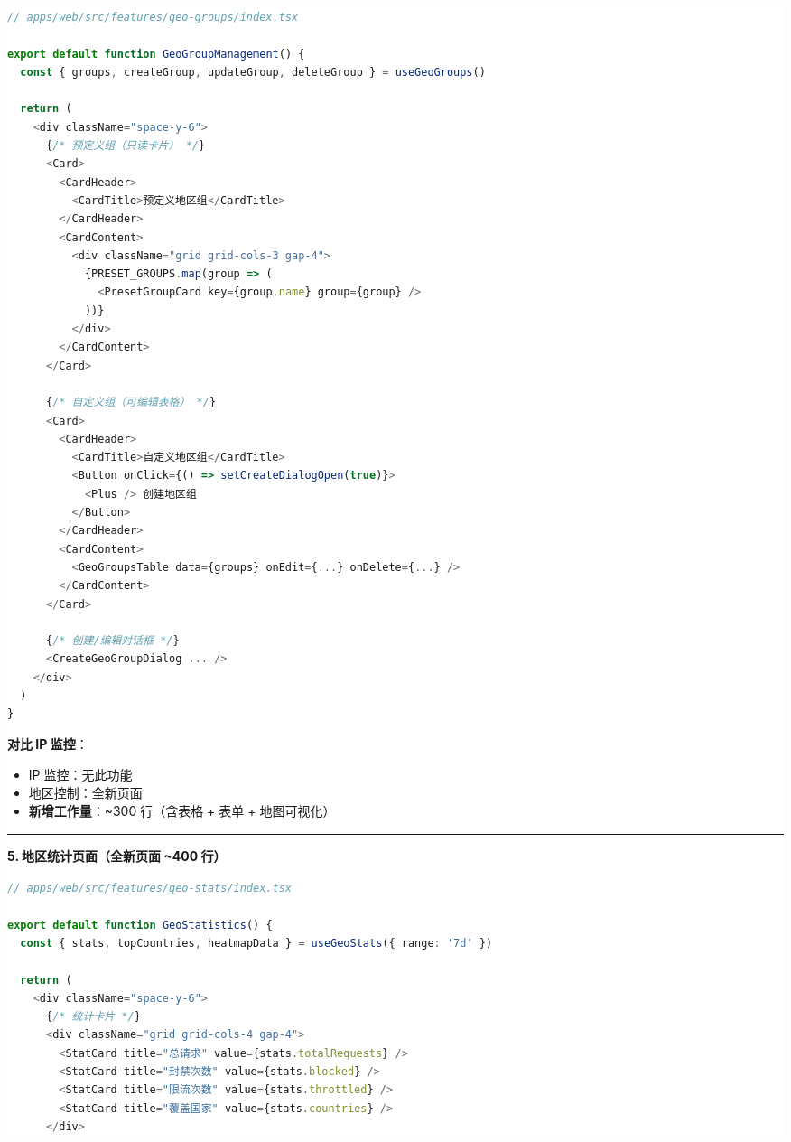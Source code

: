 ```typescript
// apps/web/src/features/geo-groups/index.tsx

export default function GeoGroupManagement() {
  const { groups, createGroup, updateGroup, deleteGroup } = useGeoGroups()
  
  return (
    <div className="space-y-6">
      {/* 预定义组（只读卡片） */}
      <Card>
        <CardHeader>
          <CardTitle>预定义地区组</CardTitle>
        </CardHeader>
        <CardContent>
          <div className="grid grid-cols-3 gap-4">
            {PRESET_GROUPS.map(group => (
              <PresetGroupCard key={group.name} group={group} />
            ))}
          </div>
        </CardContent>
      </Card>
      
      {/* 自定义组（可编辑表格） */}
      <Card>
        <CardHeader>
          <CardTitle>自定义地区组</CardTitle>
          <Button onClick={() => setCreateDialogOpen(true)}>
            <Plus /> 创建地区组
          </Button>
        </CardHeader>
        <CardContent>
          <GeoGroupsTable data={groups} onEdit={...} onDelete={...} />
        </CardContent>
      </Card>
      
      {/* 创建/编辑对话框 */}
      <CreateGeoGroupDialog ... />
    </div>
  )
}
```

**对比 IP 监控**：
- IP 监控：无此功能
- 地区控制：全新页面
- **新增工作量**：~300 行（含表格 + 表单 + 地图可视化）

---

**5. 地区统计页面（全新页面 ~400 行）**

```typescript
// apps/web/src/features/geo-stats/index.tsx

export default function GeoStatistics() {
  const { stats, topCountries, heatmapData } = useGeoStats({ range: '7d' })
  
  return (
    <div className="space-y-6">
      {/* 统计卡片 */}
      <div className="grid grid-cols-4 gap-4">
        <StatCard title="总请求" value={stats.totalRequests} />
        <StatCard title="封禁次数" value={stats.blocked} />
        <StatCard title="限流次数" value={stats.throttled} />
        <StatCard title="覆盖国家" value={stats.countries} />
      </div>
```